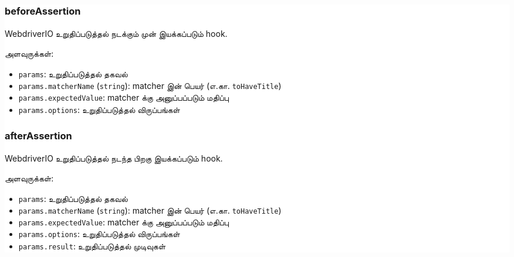 ### beforeAssertion

WebdriverIO உறுதிப்படுத்தல் நடக்கும் முன் இயக்கப்படும் hook.

அளவுருக்கள்:

- `params`: உறுதிப்படுத்தல் தகவல்
- `params.matcherName` (`string`): matcher இன் பெயர் (எ.கா. `toHaveTitle`)
- `params.expectedValue`: matcher க்கு அனுப்பப்படும் மதிப்பு
- `params.options`: உறுதிப்படுத்தல் விருப்பங்கள்

### afterAssertion

WebdriverIO உறுதிப்படுத்தல் நடந்த பிறகு இயக்கப்படும் hook.

அளவுருக்கள்:

- `params`: உறுதிப்படுத்தல் தகவல்
- `params.matcherName` (`string`): matcher இன் பெயர் (எ.கா. `toHaveTitle`)
- `params.expectedValue`: matcher க்கு அனுப்பப்படும் மதிப்பு
- `params.options`: உறுதிப்படுத்தல் விருப்பங்கள்
- `params.result`: உறுதிப்படுத்தல் முடிவுகள்